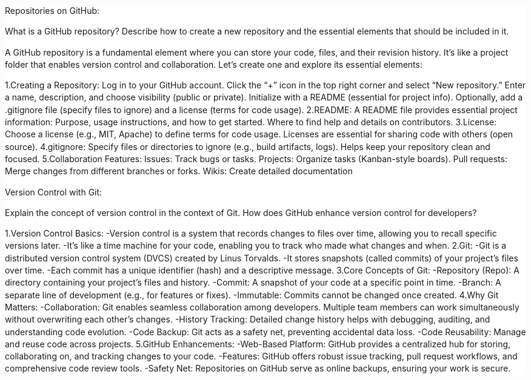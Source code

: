 Repositories on GitHub:

What is a GitHub repository? Describe how to create a new repository and the essential elements that should be included in it.

A GitHub repository is a fundamental element where you can store your code, files, and their revision history. It’s like a project folder that enables version control and collaboration. Let’s create one and explore its essential elements:

1.Creating a Repository:
Log in to your GitHub account.
Click the “+” icon in the top right corner and select “New repository.”
Enter a name, description, and choose visibility (public or private).
Initialize with a README (essential for project info).
Optionally, add a .gitignore file (specify files to ignore) and a license (terms for code usage).
2.README:
A README file provides essential project information:
Purpose, usage instructions, and how to get started.
Where to find help and details on contributors.
3.License:
Choose a license (e.g., MIT, Apache) to define terms for code usage.
Licenses are essential for sharing code with others (open source).
4.gitignore:
Specify files or directories to ignore (e.g., build artifacts, logs).
Helps keep your repository clean and focused.
5.Collaboration Features:
Issues: Track bugs or tasks.
Projects: Organize tasks (Kanban-style boards).
Pull requests: Merge changes from different branches or forks.
Wikis: Create detailed documentation

Version Control with Git:

Explain the concept of version control in the context of Git. How does GitHub enhance version control for developers?

1.Version Control Basics:
-Version control is a system that records changes to files over time, allowing you to recall specific versions later.
-It’s like a time machine for your code, enabling you to track who made what changes and when.
2.Git:
-Git is a distributed version control system (DVCS) created by Linus Torvalds.
-It stores snapshots (called commits) of your project’s files over time.
-Each commit has a unique identifier (hash) and a descriptive message.
3.Core Concepts of Git:
-Repository (Repo): A directory containing your project’s files and history.
-Commit: A snapshot of your code at a specific point in time.
-Branch: A separate line of development (e.g., for features or fixes).
-Immutable: Commits cannot be changed once created.
4.Why Git Matters:
-Collaboration: Git enables seamless collaboration among developers. Multiple team members can work simultaneously without overwriting each other’s changes.
-History Tracking: Detailed change history helps with debugging, auditing, and understanding code evolution.
-Code Backup: Git acts as a safety net, preventing accidental data loss.
-Code Reusability: Manage and reuse code across projects.
5.GitHub Enhancements:
-Web-Based Platform: GitHub provides a centralized hub for storing, collaborating on, and tracking changes to your code.
-Features: GitHub offers robust issue tracking, pull request workflows, and comprehensive code review tools.
-Safety Net: Repositories on GitHub serve as online backups, ensuring your work is secure.
